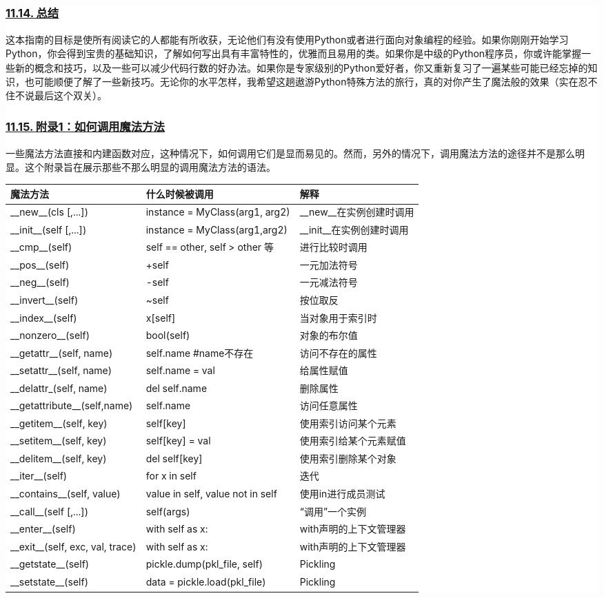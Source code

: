 ### [11.14. 总结](https://pyzh.readthedocs.io/en/latest/python-magic-methods-guide.html#id55)

这本指南的目标是使所有阅读它的人都能有所收获，无论他们有没有使用Python或者进行面向对象编程的经验。如果你刚刚开始学习Python，你会得到宝贵的基础知识，了解如何写出具有丰富特性的，优雅而且易用的类。如果你是中级的Python程序员，你或许能掌握一些新的概念和技巧，以及一些可以减少代码行数的好办法。如果你是专家级别的Python爱好者，你又重新复习了一遍某些可能已经忘掉的知识，也可能顺便了解了一些新技巧。无论你的水平怎样，我希望这趟遨游Python特殊方法的旅行，真的对你产生了魔法般的效果（实在忍不住不说最后这个双关）。

### [11.15. 附录1：如何调用魔法方法](https://pyzh.readthedocs.io/en/latest/python-magic-methods-guide.html#id56)

一些魔法方法直接和内建函数对应，这种情况下，如何调用它们是显而易见的。然而，另外的情况下，调用魔法方法的途径并不是那么明显。这个附录旨在展示那些不那么明显的调用魔法方法的语法。

| 魔法方法 | 什么时候被调用 | 解释 |
| :--- | :--- | :--- |
| \_\_new\_\_\(cls \[,...\]\) | instance = MyClass\(arg1, arg2\) | \_\_new\_\_在实例创建时调用 |
| \_\_init\_\_\(self \[,...\]\) | instance = MyClass\(arg1,arg2\) | \_\_init\_\_在实例创建时调用 |
| \_\_cmp\_\_\(self\) | self == other, self &gt; other 等 | 进行比较时调用 |
| \_\_pos\_\_\(self\) | +self | 一元加法符号 |
| \_\_neg\_\_\(self\) | -self | 一元减法符号 |
| \_\_invert\_\_\(self\) | ~self | 按位取反 |
| \_\_index\_\_\(self\) | x\[self\] | 当对象用于索引时 |
| \_\_nonzero\_\_\(self\) | bool\(self\) | 对象的布尔值 |
| \_\_getattr\_\_\(self, name\) | self.name \#name不存在 | 访问不存在的属性 |
| \_\_setattr\_\_\(self, name\) | self.name = val | 给属性赋值 |
| \_\_delattr\_\(self, name\) | del self.name | 删除属性 |
| \_\_getattribute\_\_\(self,name\) | self.name | 访问任意属性 |
| \_\_getitem\_\_\(self, key\) | self\[key\] | 使用索引访问某个元素 |
| \_\_setitem\_\_\(self, key\) | self\[key\] = val | 使用索引给某个元素赋值 |
| \_\_delitem\_\_\(self, key\) | del self\[key\] | 使用索引删除某个对象 |
| \_\_iter\_\_\(self\) | for x in self | 迭代 |
| \_\_contains\_\_\(self, value\) | value in self, value not in self | 使用in进行成员测试 |
| \_\_call\_\_\(self \[,...\]\) | self\(args\) | “调用”一个实例 |
| \_\_enter\_\_\(self\) | with self as x: | with声明的上下文管理器 |
| \_\_exit\_\_\(self, exc, val, trace\) | with self as x: | with声明的上下文管理器 |
| \_\_getstate\_\_\(self\) | pickle.dump\(pkl\_file, self\) | Pickling |
| \_\_setstate\_\_\(self\) | data = pickle.load\(pkl\_file\) | Pickling |
